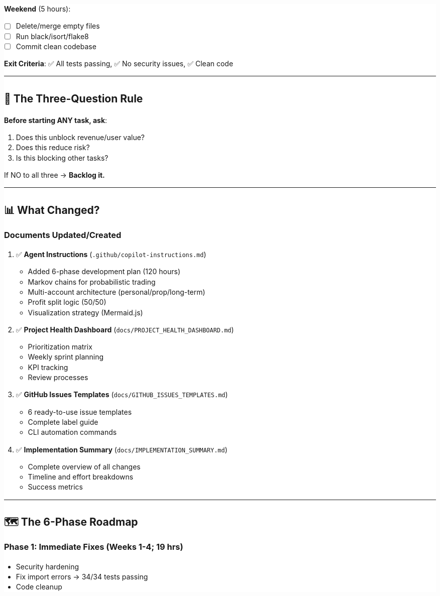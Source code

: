 **Weekend** (5 hours):
- [ ] Delete/merge empty files
- [ ] Run black/isort/flake8
- [ ] Commit clean codebase

**Exit Criteria**: ✅ All tests passing, ✅ No security issues, ✅ Clean code

---

## 🎯 The Three-Question Rule

**Before starting ANY task, ask**:

1. Does this unblock revenue/user value?
2. Does this reduce risk?
3. Is this blocking other tasks?

If NO to all three → **Backlog it.**

---

## 📊 What Changed?

### Documents Updated/Created

1. ✅ **Agent Instructions** (`.github/copilot-instructions.md`)
   - Added 6-phase development plan (120 hours)
   - Markov chains for probabilistic trading
   - Multi-account architecture (personal/prop/long-term)
   - Profit split logic (50/50)
   - Visualization strategy (Mermaid.js)

2. ✅ **Project Health Dashboard** (`docs/PROJECT_HEALTH_DASHBOARD.md`)
   - Prioritization matrix
   - Weekly sprint planning
   - KPI tracking
   - Review processes

3. ✅ **GitHub Issues Templates** (`docs/GITHUB_ISSUES_TEMPLATES.md`)
   - 6 ready-to-use issue templates
   - Complete label guide
   - CLI automation commands

4. ✅ **Implementation Summary** (`docs/IMPLEMENTATION_SUMMARY.md`)
   - Complete overview of all changes
   - Timeline and effort breakdowns
   - Success metrics

---

## 🗺️ The 6-Phase Roadmap

### Phase 1: Immediate Fixes (Weeks 1-4; 19 hrs)
- Security hardening
- Fix import errors → 34/34 tests passing
- Code cleanup
